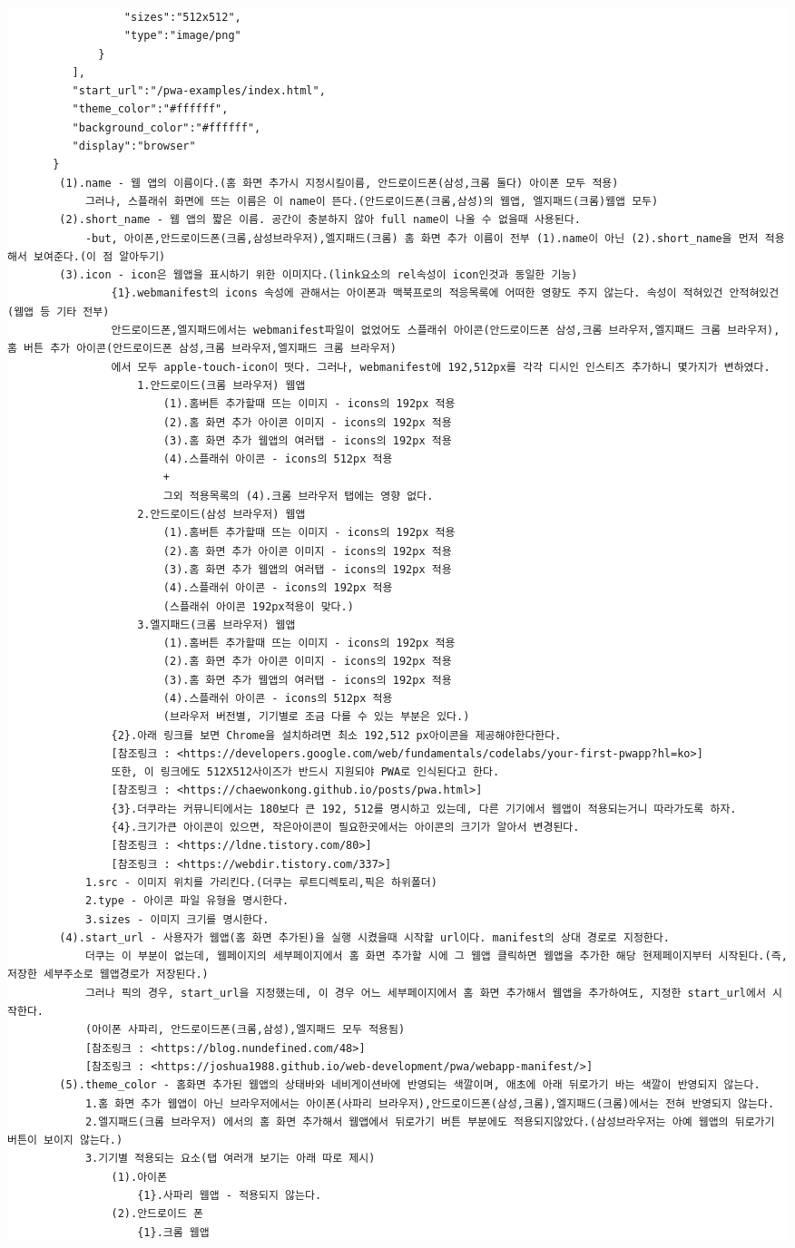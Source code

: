                       "sizes":"512x512",
                      "type":"image/png"
                  }
              ],
              "start_url":"/pwa-examples/index.html",
              "theme_color":"#ffffff",
              "background_color":"#ffffff",
              "display":"browser"
           }
            (1).name - 웹 앱의 이름이다.(홈 화면 추가시 지정시킬이름, 안드로이드폰(삼성,크롬 둘다) 아이폰 모두 적용)
                그러나, 스플래쉬 화면에 뜨는 이름은 이 name이 뜬다.(안드로이드폰(크롬,삼성)의 웹앱, 엘지패드(크롬)웹앱 모두)
            (2).short_name - 웹 앱의 짧은 이름. 공간이 충분하지 않아 full name이 나올 수 없을때 사용된다.
                -but, 아이폰,안드로이드폰(크롬,삼성브라우저),엘지패드(크롬) 홈 화면 추가 이름이 전부 (1).name이 아닌 (2).short_name을 먼저 적용해서 보여준다.(이 점 알아두기)
            (3).icon - icon은 웹앱을 표시하기 위한 이미지다.(link요소의 rel속성이 icon인것과 동일한 기능)
                    {1}.webmanifest의 icons 속성에 관해서는 아이폰과 맥북프로의 적응목록에 어떠한 영향도 주지 않는다. 속성이 적혀있건 안적혀있건(웹앱 등 기타 전부)
                    안드로이드폰,엘지패드에서는 webmanifest파일이 없었어도 스플래쉬 아이콘(안드로이드폰 삼성,크롬 브라우저,엘지패드 크롬 브라우저), 홈 버튼 추가 아이콘(안드로이드폰 삼성,크롬 브라우저,엘지패드 크롬 브라우저)
                    에서 모두 apple-touch-icon이 떳다. 그러나, webmanifest에 192,512px를 각각 디시인 인스티즈 추가하니 몇가지가 변하였다.
                        1.안드로이드(크롬 브라우저) 웹앱
                            (1).홈버튼 추가할때 뜨는 이미지 - icons의 192px 적용
                            (2).홈 화면 추가 아이콘 이미지 - icons의 192px 적용
                            (3).홈 화면 추가 웹앱의 여러탭 - icons의 192px 적용
                            (4).스플래쉬 아이콘 - icons의 512px 적용
                            +
                            그외 적용목록의 (4).크롬 브라우저 탭에는 영향 없다. 
                        2.안드로이드(삼성 브라우저) 웹앱
                            (1).홈버튼 추가할때 뜨는 이미지 - icons의 192px 적용
                            (2).홈 화면 추가 아이콘 이미지 - icons의 192px 적용
                            (3).홈 화면 추가 웹앱의 여러탭 - icons의 192px 적용
                            (4).스플래쉬 아이콘 - icons의 192px 적용           
                            (스플래쉬 아이콘 192px적용이 맞다.)             
                        3.엘지패드(크롬 브라우저) 웹앱
                            (1).홈버튼 추가할때 뜨는 이미지 - icons의 192px 적용
                            (2).홈 화면 추가 아이콘 이미지 - icons의 192px 적용
                            (3).홈 화면 추가 웹앱의 여러탭 - icons의 192px 적용
                            (4).스플래쉬 아이콘 - icons의 512px 적용 
                            (브라우저 버전별, 기기별로 조금 다를 수 있는 부분은 있다.)
                    {2}.아래 링크를 보면 Chrome을 설치하려면 최소 192,512 px아이콘을 제공해야한다한다.
                    [참조링크 : <https://developers.google.com/web/fundamentals/codelabs/your-first-pwapp?hl=ko>]
                    또한, 이 링크에도 512X512사이즈가 반드시 지원되야 PWA로 인식된다고 한다.
                    [참조링크 : <https://chaewonkong.github.io/posts/pwa.html>]
                    {3}.더쿠라는 커뮤니티에서는 180보다 큰 192, 512를 명시하고 있는데, 다른 기기에서 웹앱이 적용되는거니 따라가도록 하자.
                    {4}.크기가큰 아이콘이 있으면, 작은아이콘이 필요한곳에서는 아이콘의 크기가 알아서 변경된다.
                    [참조링크 : <https://ldne.tistory.com/80>]    
                    [참조링크 : <https://webdir.tistory.com/337>]
                1.src - 이미지 위치를 가리킨다.(더쿠는 루트디렉토리,픽은 하위폴더)
                2.type - 아이콘 파일 유형을 명시한다.
                3.sizes - 이미지 크기를 명시한다.
            (4).start_url - 사용자가 웹앱(홈 화면 추가된)을 실행 시켰을때 시작할 url이다. manifest의 상대 경로로 지정한다.
                더쿠는 이 부분이 없는데, 웹페이지의 세부페이지에서 홈 화면 추가할 시에 그 웹앱 클릭하면 웹앱을 추가한 해당 현제페이지부터 시작된다.(즉, 저장한 세부주소로 웹앱경로가 저장된다.)
                그러나 픽의 경우, start_url을 지정했는데, 이 경우 어느 세부페이지에서 홈 화면 추가해서 웹앱을 추가하여도, 지정한 start_url에서 시작한다.
                (아이폰 사파리, 안드로이드폰(크롬,삼성),엘지패드 모두 적용됨)
                [참조링크 : <https://blog.nundefined.com/48>]   
                [참조링크 : <https://joshua1988.github.io/web-development/pwa/webapp-manifest/>]
            (5).theme_color - 홈화면 추가된 웹앱의 상태바와 네비게이션바에 반영되는 색깔이며, 애초에 아래 뒤로가기 바는 색깔이 반영되지 않는다. 
                1.홈 화면 추가 웹앱이 아닌 브라우저에서는 아이폰(사파리 브라우저),안드로이드폰(삼성,크롬),엘지패드(크롬)에서는 전혀 반영되지 않는다.
                2.엘지패드(크롬 브라우저) 에서의 홈 화면 추가해서 웹앱에서 뒤로가기 버튼 부분에도 적용되지않았다.(삼성브라우저는 아예 웹앱의 뒤로가기 버튼이 보이지 않는다.)
                3.기기별 적용되는 요소(탭 여러개 보기는 아래 따로 제시)
                    (1).아이폰
                        {1}.사파리 웹앱 - 적용되지 않는다.
                    (2).안드로이드 폰
                        {1}.크롬 웹앱 